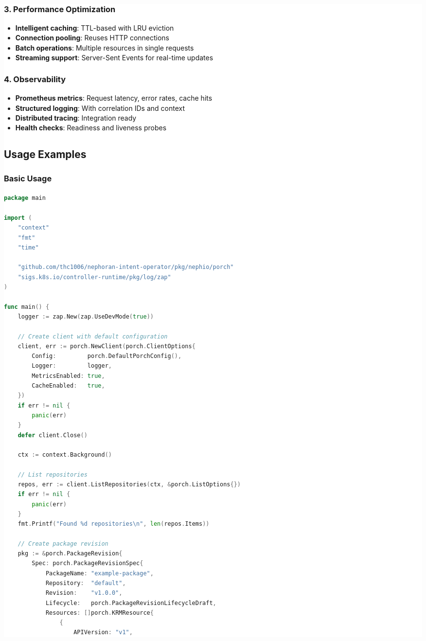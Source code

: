 ### 3. Performance Optimization
- **Intelligent caching**: TTL-based with LRU eviction
- **Connection pooling**: Reuses HTTP connections
- **Batch operations**: Multiple resources in single requests
- **Streaming support**: Server-Sent Events for real-time updates

### 4. Observability
- **Prometheus metrics**: Request latency, error rates, cache hits
- **Structured logging**: With correlation IDs and context
- **Distributed tracing**: Integration ready
- **Health checks**: Readiness and liveness probes

## Usage Examples

### Basic Usage

```go
package main

import (
    "context"
    "fmt"
    "time"

    "github.com/thc1006/nephoran-intent-operator/pkg/nephio/porch"
    "sigs.k8s.io/controller-runtime/pkg/log/zap"
)

func main() {
    logger := zap.New(zap.UseDevMode(true))
    
    // Create client with default configuration
    client, err := porch.NewClient(porch.ClientOptions{
        Config:         porch.DefaultPorchConfig(),
        Logger:         logger,
        MetricsEnabled: true,
        CacheEnabled:   true,
    })
    if err != nil {
        panic(err)
    }
    defer client.Close()

    ctx := context.Background()

    // List repositories
    repos, err := client.ListRepositories(ctx, &porch.ListOptions{})
    if err != nil {
        panic(err)
    }
    fmt.Printf("Found %d repositories\n", len(repos.Items))

    // Create package revision
    pkg := &porch.PackageRevision{
        Spec: porch.PackageRevisionSpec{
            PackageName: "example-package",
            Repository:  "default",
            Revision:    "v1.0.0",
            Lifecycle:   porch.PackageRevisionLifecycleDraft,
            Resources: []porch.KRMResource{
                {
                    APIVersion: "v1",
```